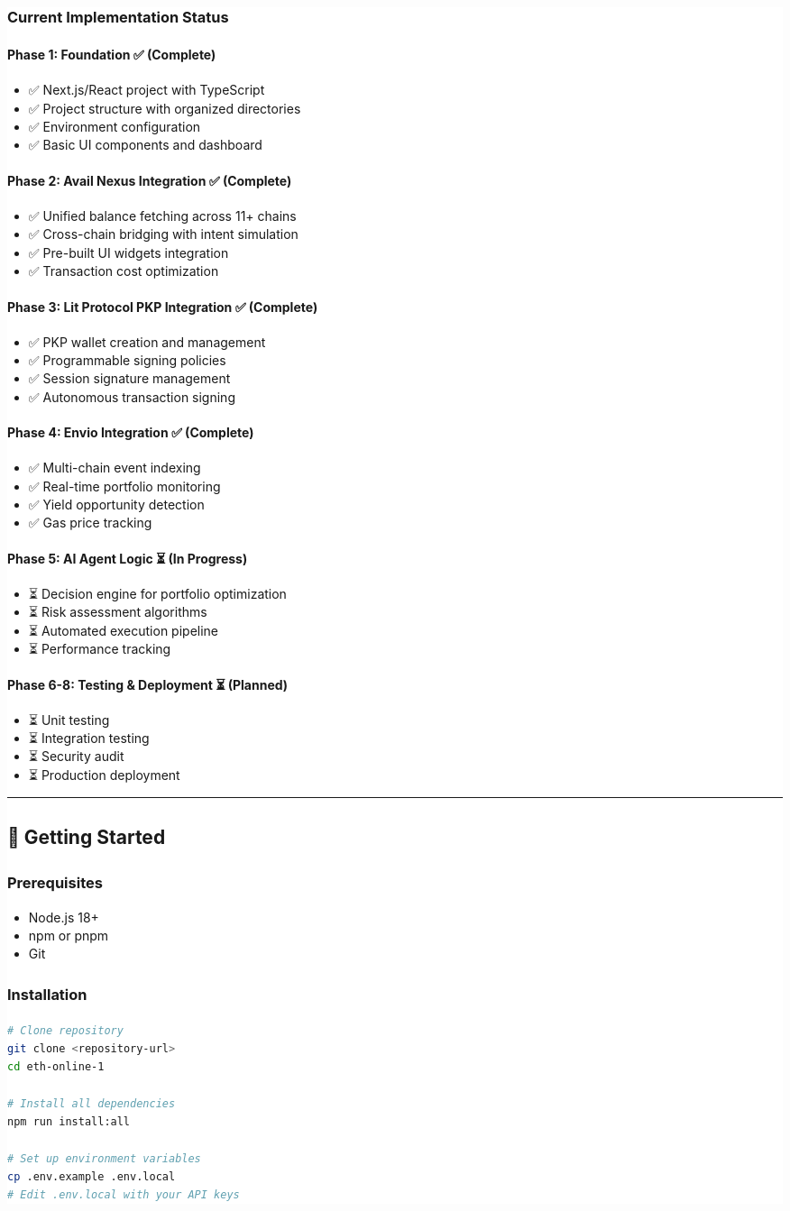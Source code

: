 ### Current Implementation Status

#### Phase 1: Foundation ✅ (Complete)
- ✅ Next.js/React project with TypeScript
- ✅ Project structure with organized directories
- ✅ Environment configuration
- ✅ Basic UI components and dashboard

#### Phase 2: Avail Nexus Integration ✅ (Complete)
- ✅ Unified balance fetching across 11+ chains
- ✅ Cross-chain bridging with intent simulation
- ✅ Pre-built UI widgets integration
- ✅ Transaction cost optimization

#### Phase 3: Lit Protocol PKP Integration ✅ (Complete)
- ✅ PKP wallet creation and management
- ✅ Programmable signing policies
- ✅ Session signature management
- ✅ Autonomous transaction signing

#### Phase 4: Envio Integration ✅ (Complete)
- ✅ Multi-chain event indexing
- ✅ Real-time portfolio monitoring
- ✅ Yield opportunity detection
- ✅ Gas price tracking

#### Phase 5: AI Agent Logic ⏳ (In Progress)
- ⏳ Decision engine for portfolio optimization
- ⏳ Risk assessment algorithms
- ⏳ Automated execution pipeline
- ⏳ Performance tracking

#### Phase 6-8: Testing & Deployment ⏳ (Planned)
- ⏳ Unit testing
- ⏳ Integration testing
- ⏳ Security audit
- ⏳ Production deployment

---

## 🚀 Getting Started

### Prerequisites
- Node.js 18+
- npm or pnpm
- Git

### Installation

```bash
# Clone repository
git clone <repository-url>
cd eth-online-1

# Install all dependencies
npm run install:all

# Set up environment variables
cp .env.example .env.local
# Edit .env.local with your API keys
```
